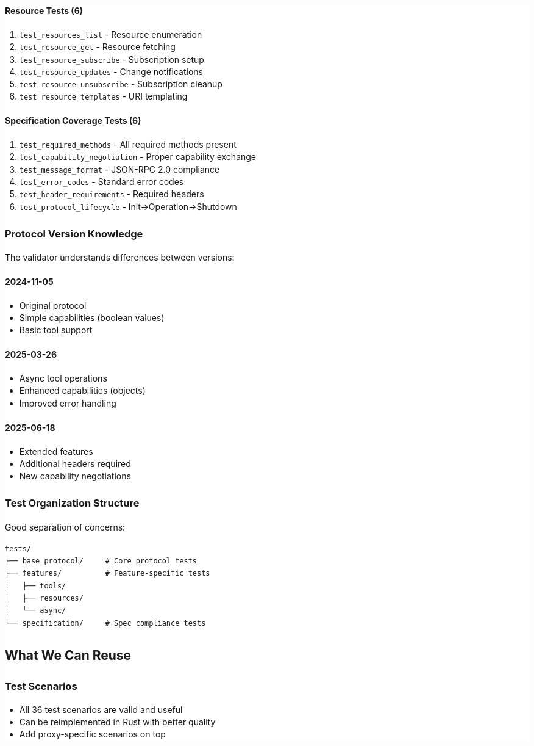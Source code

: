 #### Resource Tests (6)
1. `test_resources_list` - Resource enumeration
2. `test_resource_get` - Resource fetching
3. `test_resource_subscribe` - Subscription setup
4. `test_resource_updates` - Change notifications
5. `test_resource_unsubscribe` - Subscription cleanup
6. `test_resource_templates` - URI templating

#### Specification Coverage Tests (6)
1. `test_required_methods` - All required methods present
2. `test_capability_negotiation` - Proper capability exchange
3. `test_message_format` - JSON-RPC 2.0 compliance
4. `test_error_codes` - Standard error codes
5. `test_header_requirements` - Required headers
6. `test_protocol_lifecycle` - Init→Operation→Shutdown

### Protocol Version Knowledge

The validator understands differences between versions:

#### 2024-11-05
- Original protocol
- Simple capabilities (boolean values)
- Basic tool support

#### 2025-03-26
- Async tool operations
- Enhanced capabilities (objects)
- Improved error handling

#### 2025-06-18
- Extended features
- Additional headers required
- New capability negotiations

### Test Organization Structure

Good separation of concerns:
```
tests/
├── base_protocol/     # Core protocol tests
├── features/          # Feature-specific tests
│   ├── tools/
│   ├── resources/
│   └── async/
└── specification/     # Spec compliance tests
```

## What We Can Reuse

### Test Scenarios
- All 36 test scenarios are valid and useful
- Can be reimplemented in Rust with better quality
- Add proxy-specific scenarios on top

